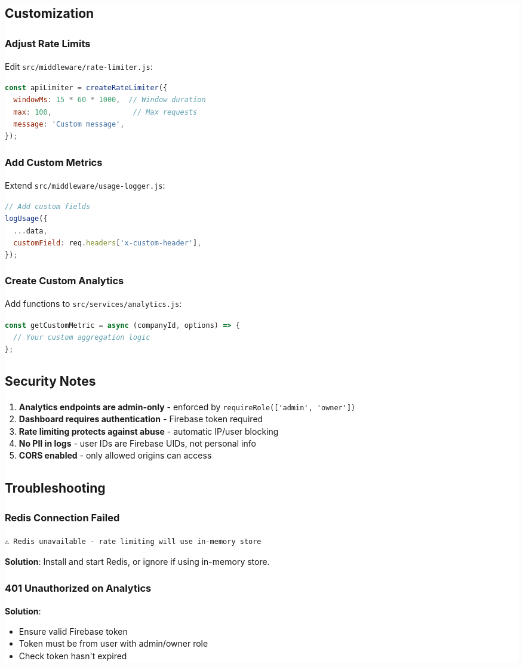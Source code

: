 ## Customization

### Adjust Rate Limits

Edit `src/middleware/rate-limiter.js`:

```javascript
const apiLimiter = createRateLimiter({
  windowMs: 15 * 60 * 1000,  // Window duration
  max: 100,                   // Max requests
  message: 'Custom message',
});
```

### Add Custom Metrics

Extend `src/middleware/usage-logger.js`:

```javascript
// Add custom fields
logUsage({
  ...data,
  customField: req.headers['x-custom-header'],
});
```

### Create Custom Analytics

Add functions to `src/services/analytics.js`:

```javascript
const getCustomMetric = async (companyId, options) => {
  // Your custom aggregation logic
};
```

## Security Notes

1. **Analytics endpoints are admin-only** - enforced by `requireRole(['admin', 'owner'])`
2. **Dashboard requires authentication** - Firebase token required
3. **Rate limiting protects against abuse** - automatic IP/user blocking
4. **No PII in logs** - user IDs are Firebase UIDs, not personal info
5. **CORS enabled** - only allowed origins can access

## Troubleshooting

### Redis Connection Failed
```
⚠️ Redis unavailable - rate limiting will use in-memory store
```
**Solution**: Install and start Redis, or ignore if using in-memory store.

### 401 Unauthorized on Analytics
**Solution**:
- Ensure valid Firebase token
- Token must be from user with admin/owner role
- Check token hasn't expired
